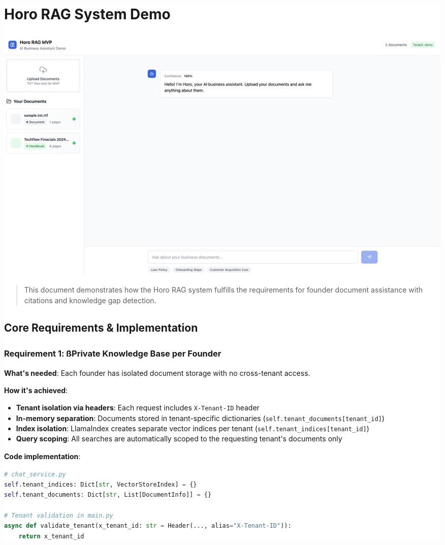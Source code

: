 # Horo RAG System Demo

![](Demo.png)

> This document demonstrates how the Horo RAG system fulfills the requirements for founder document assistance with citations and knowledge gap detection.

## Core Requirements & Implementation

### Requirement 1: ßPrivate Knowledge Base per Founder

**What's needed**: Each founder has isolated document storage with no cross-tenant access.

**How it's achieved**:

- **Tenant isolation via headers**: Each request includes `X-Tenant-ID` header
- **In-memory separation**: Documents stored in tenant-specific dictionaries (`self.tenant_documents[tenant_id]`)
- **Index isolation**: LlamaIndex creates separate vector indices per tenant (`self.tenant_indices[tenant_id]`)
- **Query scoping**: All searches are automatically scoped to the requesting tenant's documents only

**Code implementation**:

```python
# chat_service.py
self.tenant_indices: Dict[str, VectorStoreIndex] = {}
self.tenant_documents: Dict[str, List[DocumentInfo]] = {}

# Tenant validation in main.py
async def validate_tenant(x_tenant_id: str = Header(..., alias="X-Tenant-ID")):
    return x_tenant_id
```
